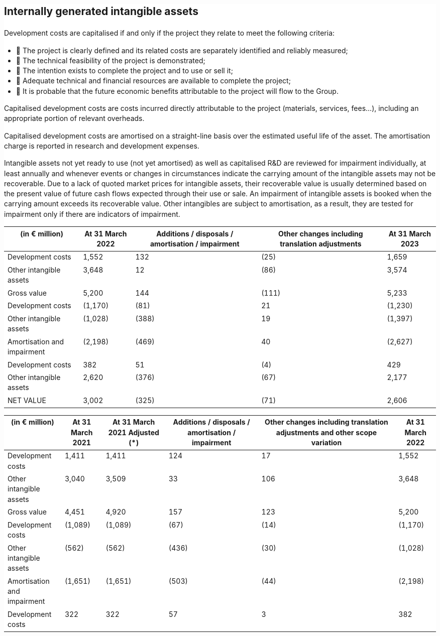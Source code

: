 ## Internally generated intangible assets

Development costs are capitalised if and only if the project they relate to meet the following criteria:

-  The project is clearly defined and its related costs are separately identified and reliably measured;
-  The technical feasibility of the project is demonstrated;
-  The intention exists to complete the project and to use or sell it;
-  Adequate technical and financial resources are available to complete the project;
-  It is probable that the future economic benefits attributable to the project will flow to the Group.

Capitalised  development  costs  are  costs  incurred  directly  attributable  to  the  project  (materials,  services,  fees…), including an appropriate portion of relevant overheads.

Capitalised development costs are amortised on a straight-line basis over the estimated useful life of the asset. The amortisation charge is reported in research and development expenses.

Intangible assets not yet ready to use (not yet amortised) as well as capitalised R&D are reviewed for impairment individually, at least annually and whenever events or changes in circumstances indicate the carrying amount of the intangible assets may not be recoverable. Due to a lack of quoted market prices for intangible assets, their recoverable value is usually determined based on the present value of future cash flows expected through their use or sale. An impairment of intangible assets is booked when the carrying amount exceeds its recoverable value. Other intangibles are subject to amortisation, as a result, they are tested for impairment only if there are indicators of impairment.



| (in € million)              | At 31 March 2022   | Additions / disposals  / amortisation /  impairment   | Other changes  including translation  adjustments   | At 31 March 2023   |
|-----------------------------|--------------------|-------------------------------------------------------|-----------------------------------------------------|--------------------|
| Development costs           | 1,552              | 132                                                   | (25)                                                | 1,659              |
| Other intangible assets     | 3,648              | 12                                                    | (86)                                                | 3,574              |
| Gross value                 | 5,200              | 144                                                   | (111)                                               | 5,233              |
| Development costs           | (1,170)            | (81)                                                  | 21                                                  | (1,230)            |
| Other intangible assets     | (1,028)            | (388)                                                 | 19                                                  | (1,397)            |
| Amortisation and impairment | (2,198)            | (469)                                                 | 40                                                  | (2,627)            |
| Development costs           | 382                | 51                                                    | (4)                                                 | 429                |
| Other intangible assets     | 2,620              | (376)                                                 | (67)                                                | 2,177              |
| NET VALUE                   | 3,002              | (325)                                                 | (71)                                                | 2,606              |

| (in € million)              | At 31 March  2021   | At 31 March 2021  Adjusted (*)   | Additions /  disposals /  amortisation /  impairment   | Other changes  including translation  adjustments and  other scope variation   | At 31 March  2022   |
|-----------------------------|---------------------|----------------------------------|--------------------------------------------------------|--------------------------------------------------------------------------------|---------------------|
| Development costs           | 1,411               | 1,411                            | 124                                                    | 17                                                                             | 1,552               |
| Other intangible assets     | 3,040               | 3,509                            | 33                                                     | 106                                                                            | 3,648               |
| Gross value                 | 4,451               | 4,920                            | 157                                                    | 123                                                                            | 5,200               |
| Development costs           | (1,089)             | (1,089)                          | (67)                                                   | (14)                                                                           | (1,170)             |
| Other intangible assets     | (562)               | (562)                            | (436)                                                  | (30)                                                                           | (1,028)             |
| Amortisation and impairment | (1,651)             | (1,651)                          | (503)                                                  | (44)                                                                           | (2,198)             |
| Development costs           | 322                 | 322                              | 57                                                     | 3                                                                              | 382                 |